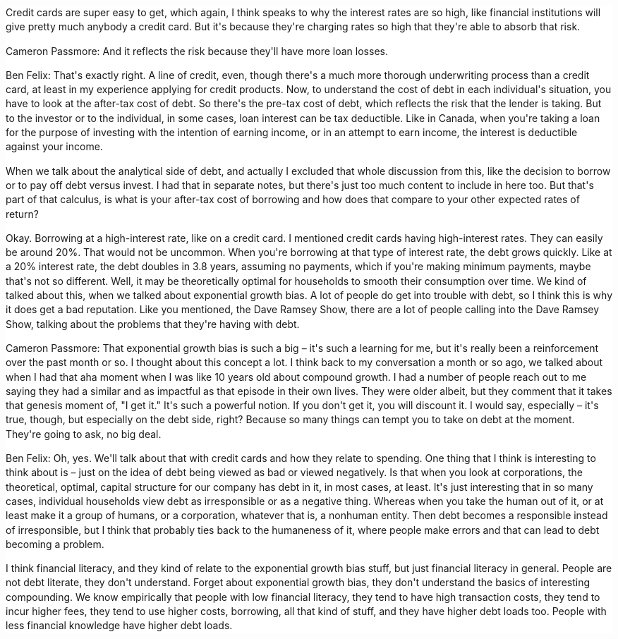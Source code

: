 Credit cards are super easy to get, which again, I think speaks to why the interest rates are so high, like financial institutions will give pretty much anybody a credit card. But it's because they're charging rates so high that they're able to absorb that risk.

Cameron Passmore: And it reflects the risk because they'll have more loan losses.

Ben Felix: That's exactly right. A line of credit, even, though there's a much more thorough underwriting process than a credit card, at least in my experience applying for credit products. Now, to understand the cost of debt in each individual's situation, you have to look at the after-tax cost of debt. So there's the pre-tax cost of debt, which reflects the risk that the lender is taking. But to the investor or to the individual, in some cases, loan interest can be tax deductible. Like in Canada, when you're taking a loan for the purpose of investing with the intention of earning income, or in an attempt to earn income, the interest is deductible against your income. 

When we talk about the analytical side of debt, and actually I excluded that whole discussion from this, like the decision to borrow or to pay off debt versus invest. I had that in separate notes, but there's just too much content to include in here too. But that's part of that calculus, is what is your after-tax cost of borrowing and how does that compare to your other expected rates of return?

Okay. Borrowing at a high-interest rate, like on a credit card. I mentioned credit cards having high-interest rates. They can easily be around 20%. That would not be uncommon. When you're borrowing at that type of interest rate, the debt grows quickly. Like at a 20% interest rate, the debt doubles in 3.8 years, assuming no payments, which if you're making minimum payments, maybe that's not so different. Well, it may be theoretically optimal for households to smooth their consumption over time. We kind of talked about this, when we talked about exponential growth bias. A lot of people do get into trouble with debt, so I think this is why it does get a bad reputation. Like you mentioned, the Dave Ramsey Show, there are a lot of people calling into the Dave Ramsey Show, talking about the problems that they're having with debt.

Cameron Passmore: That exponential growth bias is such a big – it's such a learning for me, but it's really been a reinforcement over the past month or so. I thought about this concept a lot. I think back to my conversation a month or so ago, we talked about when I had that aha moment when I was like 10 years old about compound growth. I had a number of people reach out to me saying they had a similar and as impactful as that episode in their own lives. They were older albeit, but they comment that it takes that genesis moment of, "I get it." It's such a powerful notion. If you don't get it, you will discount it. I would say, especially – it's true, though, but especially on the debt side, right? Because so many things can tempt you to take on debt at the moment. They're going to ask, no big deal.

Ben Felix: Oh, yes. We'll talk about that with credit cards and how they relate to spending. One thing that I think is interesting to think about is – just on the idea of debt being viewed as bad or viewed negatively. Is that when you look at corporations, the theoretical, optimal, capital structure for our company has debt in it, in most cases, at least. It's just interesting that in so many cases, individual households view debt as irresponsible or as a negative thing. Whereas when you take the human out of it, or at least make it a group of humans, or a corporation, whatever that is, a nonhuman entity. Then debt becomes a responsible instead of irresponsible, but I think that probably ties back to the humaneness of it, where people make errors and that can lead to debt becoming a problem. 

I think financial literacy, and they kind of relate to the exponential growth bias stuff, but just financial literacy in general. People are not debt literate, they don't understand. Forget about exponential growth bias, they don't understand the basics of interesting compounding. We know empirically that people with low financial literacy, they tend to have high transaction costs, they tend to incur higher fees, they tend to use higher costs, borrowing, all that kind of stuff, and they have higher debt loads too. People with less financial knowledge have higher debt loads.
